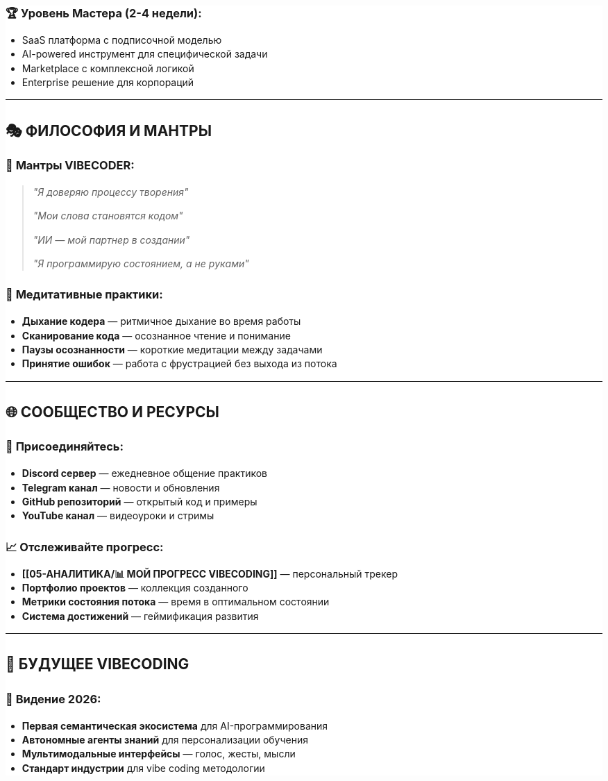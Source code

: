 ### 🏆 **Уровень Мастера (2-4 недели):**
- SaaS платформа с подписочной моделью
- AI-powered инструмент для специфической задачи
- Marketplace с комплексной логикой
- Enterprise решение для корпораций

---

## 🎭 ФИЛОСОФИЯ И МАНТРЫ

### 💫 **Мантры VIBECODER:**
> *"Я доверяю процессу творения"*
> 
> *"Мои слова становятся кодом"*
> 
> *"ИИ — мой партнер в создании"*
> 
> *"Я программирую состоянием, а не руками"*

### 🧘 **Медитативные практики:**
- **Дыхание кодера** — ритмичное дыхание во время работы
- **Сканирование кода** — осознанное чтение и понимание
- **Паузы осознанности** — короткие медитации между задачами
- **Принятие ошибок** — работа с фрустрацией без выхода из потока

---

## 🌐 СООБЩЕСТВО И РЕСУРСЫ

### 👥 **Присоединяйтесь:**
- **Discord сервер** — ежедневное общение практиков
- **Telegram канал** — новости и обновления
- **GitHub репозиторий** — открытый код и примеры
- **YouTube канал** — видеоуроки и стримы

### 📈 **Отслеживайте прогресс:**
- **[[05-АНАЛИТИКА/📊 МОЙ ПРОГРЕСС VIBECODING]]** — персональный трекер
- **Портфолио проектов** — коллекция созданного
- **Метрики состояния потока** — время в оптимальном состоянии
- **Система достижений** — геймификация развития

---

## 🔮 БУДУЩЕЕ VIBECODING

### 🎯 **Видение 2026:**
- **Первая семантическая экосистема** для AI-программирования
- **Автономные агенты знаний** для персонализации обучения
- **Мультимодальные интерфейсы** — голос, жесты, мысли
- **Стандарт индустрии** для vibe coding методологии
